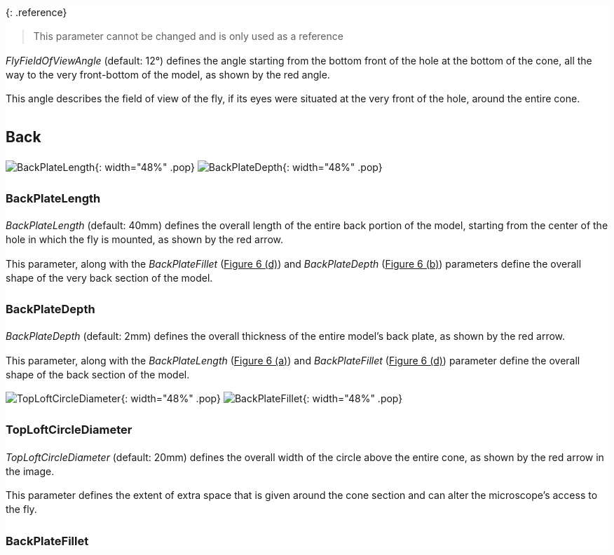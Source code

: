 {: .reference}
> This parameter cannot be changed and is only used as a reference

*FlyFieldOfViewAngle* (default: 12°) defines the angle starting from the
bottom front of the hole at the bottom of the cone, all the way to the
very front-bottom of the model, as shown by the red angle.

This angle describes the field of view of the fly, if its eyes were
situated at the very front of the hole, around the entire cone.

## Back

![BackPlateLength]({{site.baseurl}}/assets/img/Physiology-Setup/Parametric-Fly-Holder/Spoon_Param_BackPlateLength.png){: width="48%" .pop}
![BackPlateDepth]({{site.baseurl}}/assets/img/Physiology-Setup/Parametric-Fly-Holder/Spoon_Param_BackPlateDepth.png){: width="48%" .pop}

### BackPlateLength

*BackPlateLength* (default: 40mm) defines the overall length of the
entire back portion of the model, starting from the center of the hole
in which the fly is mounted, as shown by the red arrow.

This parameter, along with the *BackPlateFillet*
(<a href="#fig-BackPlateFillet" class="quarto-xref">Figure 6 (d)</a>)
and *BackPlateDepth*
(<a href="#fig-BackPlateDepth" class="quarto-xref">Figure 6 (b)</a>)
parameters define the overall shape of the very back section of the
model.

### BackPlateDepth

*BackPlateDepth* (default: 2mm) defines the overall thickness of the
entire model’s back plate, as shown by the red arrow.

This parameter, along with the *BackPlateLength*
(<a href="#fig-BackPlateLength" class="quarto-xref">Figure 6 (a)</a>)
and *BackPlateFillet*
(<a href="#fig-BackPlateFillet" class="quarto-xref">Figure 6 (d)</a>)
parameter define the overall shape of the back section of the model.

![TopLoftCircleDiameter]({{site.baseurl}}/assets/img/Physiology-Setup/Parametric-Fly-Holder/Spoon_Param_TopLoftCircleDiameter.png){: width="48%" .pop}
![BackPlateFillet]({{site.baseurl}}/assets/img/Physiology-Setup/Parametric-Fly-Holder/Spoon_Param_BackPlateFillet.png){: width="48%" .pop}

### TopLoftCircleDiameter

*TopLoftCircleDiameter* (default: 20mm) defines the overall width of the
circle above the entire cone, as shown by the red arrow in the image.

This parameter defines the extent of extra space that is given around
the cone section and can alter the microscope’s access to the fly.

### BackPlateFillet
